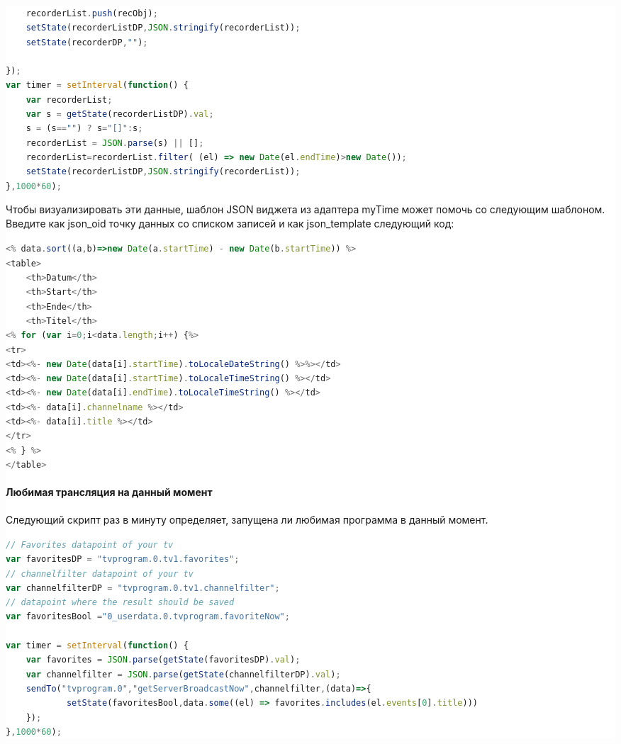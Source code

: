 ```javascript
    recorderList.push(recObj);
    setState(recorderListDP,JSON.stringify(recorderList));
    setState(recorderDP,"");

});
var timer = setInterval(function() {
    var recorderList;
    var s = getState(recorderListDP).val;
    s = (s=="") ? s="[]":s;
    recorderList = JSON.parse(s) || [];
    recorderList=recorderList.filter( (el) => new Date(el.endTime)>new Date());
    setState(recorderListDP,JSON.stringify(recorderList));
},1000*60);
 ```

Чтобы визуализировать эти данные, шаблон JSON виджета из адаптера myTime может помочь со следующим шаблоном.
Введите как json_oid точку данных со списком записей и как json_template следующий код:

```javascript
<% data.sort((a,b)=>new Date(a.startTime) - new Date(b.startTime)) %>
<table>
    <th>Datum</th>
    <th>Start</th>
    <th>Ende</th>
    <th>Titel</th>
<% for (var i=0;i<data.length;i++) {%>
<tr>
<td><%- new Date(data[i].startTime).toLocaleDateString() %>%></td>
<td><%- new Date(data[i].startTime).toLocaleTimeString() %></td>
<td><%- new Date(data[i].endTime).toLocaleTimeString() %></td>
<td><%- data[i].channelname %></td>
<td><%- data[i].title %></td>
</tr>
<% } %>
</table>

```

#### Любимая трансляция на данный момент
Следующий скрипт раз в минуту определяет, запущена ли любимая программа в данный момент.

```javascript
// Favorites datapoint of your tv
var favoritesDP = "tvprogram.0.tv1.favorites";
// channelfilter datapoint of your tv
var channelfilterDP = "tvprogram.0.tv1.channelfilter";
// datapoint where the result should be saved
var favoritesBool ="0_userdata.0.tvprogram.favoriteNow";

var timer = setInterval(function() {
    var favorites = JSON.parse(getState(favoritesDP).val);
    var channelfilter = JSON.parse(getState(channelfilterDP).val);
    sendTo("tvprogram.0","getServerBroadcastNow",channelfilter,(data)=>{
            setState(favoritesBool,data.some((el) => favorites.includes(el.events[0].title)))
    });
},1000*60);

```
